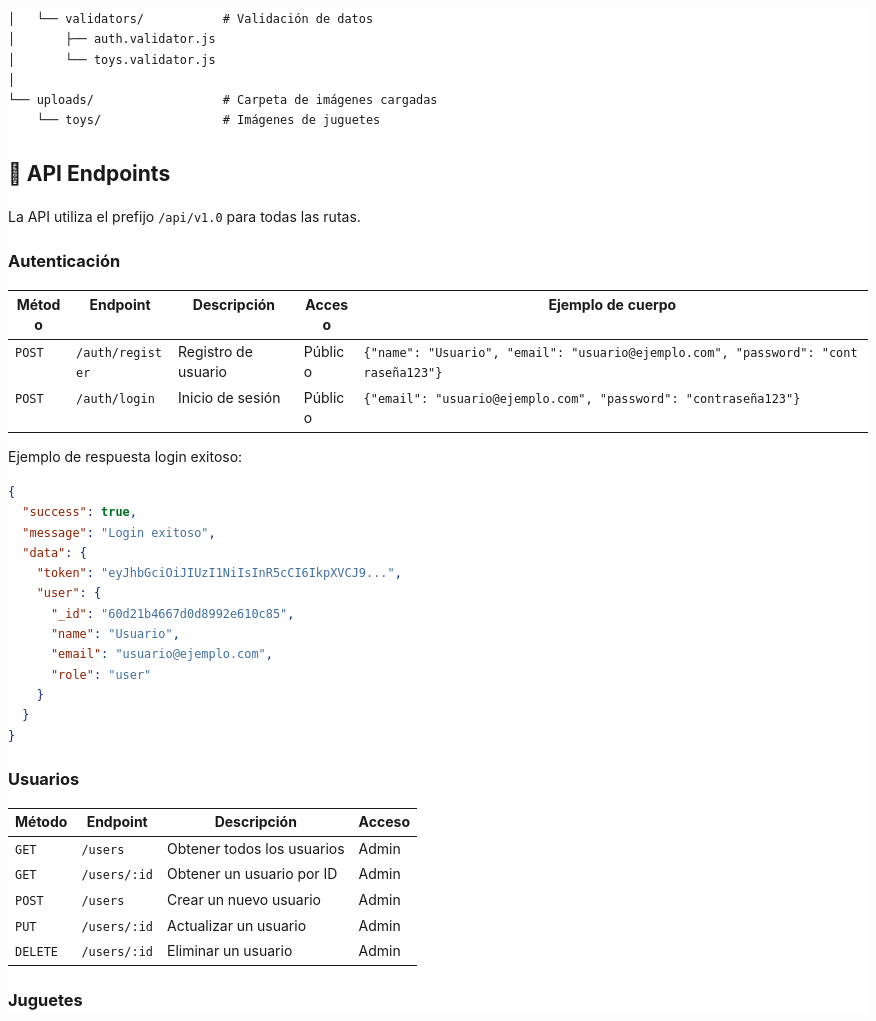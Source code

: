 ```
│   └── validators/           # Validación de datos
│       ├── auth.validator.js
│       └── toys.validator.js
│
└── uploads/                  # Carpeta de imágenes cargadas
    └── toys/                 # Imágenes de juguetes
```

## 🔌 API Endpoints

La API utiliza el prefijo `/api/v1.0` para todas las rutas.

### Autenticación

| Método | Endpoint         | Descripción         | Acceso  | Ejemplo de cuerpo                                                                  |
| ------ | ---------------- | ------------------- | ------- | ---------------------------------------------------------------------------------- |
| `POST` | `/auth/register` | Registro de usuario | Público | `{"name": "Usuario", "email": "usuario@ejemplo.com", "password": "contraseña123"}` |
| `POST` | `/auth/login`    | Inicio de sesión    | Público | `{"email": "usuario@ejemplo.com", "password": "contraseña123"}`                    |

Ejemplo de respuesta login exitoso:

```json
{
  "success": true,
  "message": "Login exitoso",
  "data": {
    "token": "eyJhbGciOiJIUzI1NiIsInR5cCI6IkpXVCJ9...",
    "user": {
      "_id": "60d21b4667d0d8992e610c85",
      "name": "Usuario",
      "email": "usuario@ejemplo.com",
      "role": "user"
    }
  }
}
```

### Usuarios

| Método   | Endpoint     | Descripción                | Acceso |
| -------- | ------------ | -------------------------- | ------ |
| `GET`    | `/users`     | Obtener todos los usuarios | Admin  |
| `GET`    | `/users/:id` | Obtener un usuario por ID  | Admin  |
| `POST`   | `/users`     | Crear un nuevo usuario     | Admin  |
| `PUT`    | `/users/:id` | Actualizar un usuario      | Admin  |
| `DELETE` | `/users/:id` | Eliminar un usuario        | Admin  |

### Juguetes

